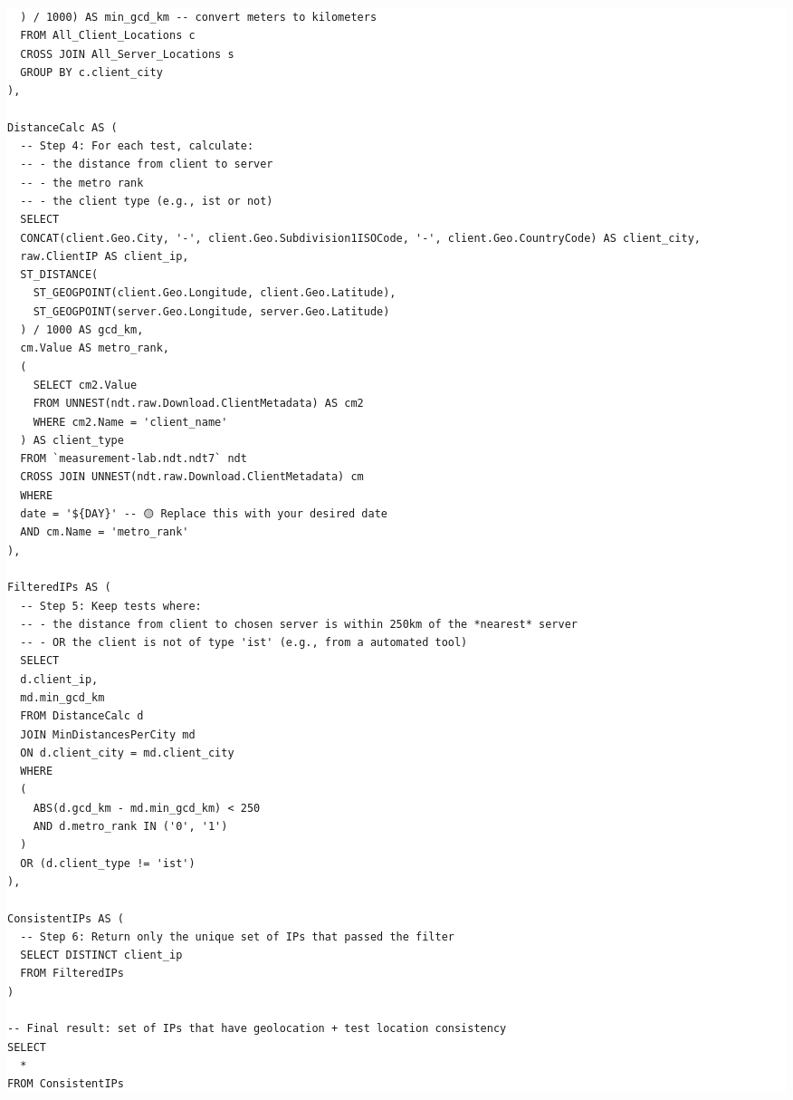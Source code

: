 ```
  ) / 1000) AS min_gcd_km -- convert meters to kilometers
  FROM All_Client_Locations c
  CROSS JOIN All_Server_Locations s
  GROUP BY c.client_city
),

DistanceCalc AS (
  -- Step 4: For each test, calculate:
  -- - the distance from client to server
  -- - the metro rank
  -- - the client type (e.g., ist or not)
  SELECT
  CONCAT(client.Geo.City, '-', client.Geo.Subdivision1ISOCode, '-', client.Geo.CountryCode) AS client_city,
  raw.ClientIP AS client_ip,
  ST_DISTANCE(
    ST_GEOGPOINT(client.Geo.Longitude, client.Geo.Latitude),
    ST_GEOGPOINT(server.Geo.Longitude, server.Geo.Latitude)
  ) / 1000 AS gcd_km,
  cm.Value AS metro_rank,
  (
    SELECT cm2.Value
    FROM UNNEST(ndt.raw.Download.ClientMetadata) AS cm2
    WHERE cm2.Name = 'client_name'
  ) AS client_type
  FROM `measurement-lab.ndt.ndt7` ndt
  CROSS JOIN UNNEST(ndt.raw.Download.ClientMetadata) cm
  WHERE
  date = '${DAY}' -- 🟡 Replace this with your desired date
  AND cm.Name = 'metro_rank'
),

FilteredIPs AS (
  -- Step 5: Keep tests where:
  -- - the distance from client to chosen server is within 250km of the *nearest* server
  -- - OR the client is not of type 'ist' (e.g., from a automated tool)
  SELECT
  d.client_ip,
  md.min_gcd_km
  FROM DistanceCalc d
  JOIN MinDistancesPerCity md
  ON d.client_city = md.client_city
  WHERE
  (
    ABS(d.gcd_km - md.min_gcd_km) < 250
    AND d.metro_rank IN ('0', '1')
  )
  OR (d.client_type != 'ist')
),

ConsistentIPs AS (
  -- Step 6: Return only the unique set of IPs that passed the filter
  SELECT DISTINCT client_ip
  FROM FilteredIPs
)

-- Final result: set of IPs that have geolocation + test location consistency
SELECT
  *
FROM ConsistentIPs
```
